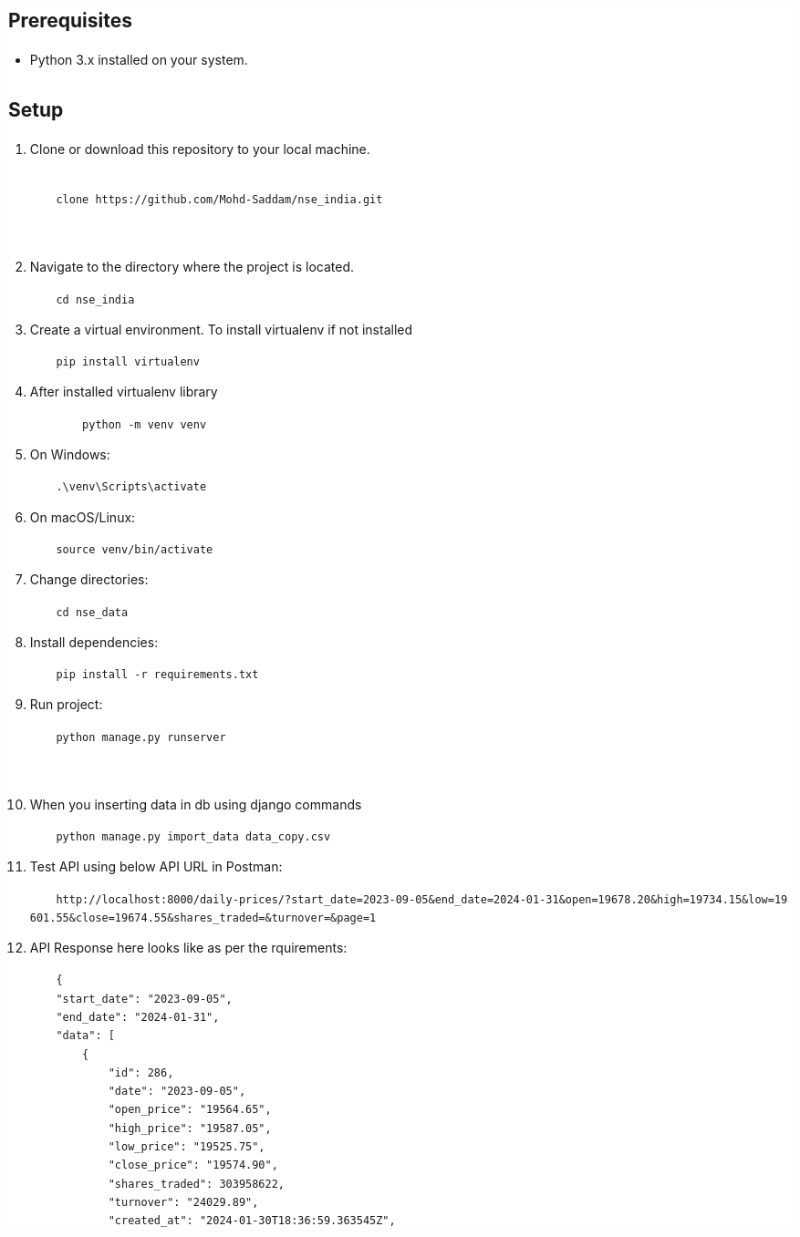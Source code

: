 
## Prerequisites

- Python 3.x installed on your system.

## Setup

1. Clone or download this repository to your local machine.
    
    ```bash: 

        clone https://github.com/Mohd-Saddam/nse_india.git



3. Navigate to the directory where the project is located.
    ```bash: 
        cd nse_india
4. Create a virtual environment. To install virtualenv if not installed
    ```bash: 
        pip install virtualenv
5. After  installed virtualenv library
    ```bash: 
            python -m venv venv
6. On Windows:
    ```bash: 
        .\venv\Scripts\activate

7. On macOS/Linux:
    ```bash: 
        source venv/bin/activate
7. Change directories:
    ```bash: 
        cd nse_data
8. Install dependencies:
    ```bash: 
        pip install -r requirements.txt
9. Run project:
    ```bash: 
        python manage.py runserver



10. When you inserting data in db using django commands
    ```bash: 
        python manage.py import_data data_copy.csv

11. Test API using below API URL in Postman:
    ```bash: 
        http://localhost:8000/daily-prices/?start_date=2023-09-05&end_date=2024-01-31&open=19678.20&high=19734.15&low=19601.55&close=19674.55&shares_traded=&turnover=&page=1

12. API Response here looks like as per the rquirements: 
    ```bash: 
        {
        "start_date": "2023-09-05",
        "end_date": "2024-01-31",
        "data": [
            {
                "id": 286,
                "date": "2023-09-05",
                "open_price": "19564.65",
                "high_price": "19587.05",
                "low_price": "19525.75",
                "close_price": "19574.90",
                "shares_traded": 303958622,
                "turnover": "24029.89",
                "created_at": "2024-01-30T18:36:59.363545Z",